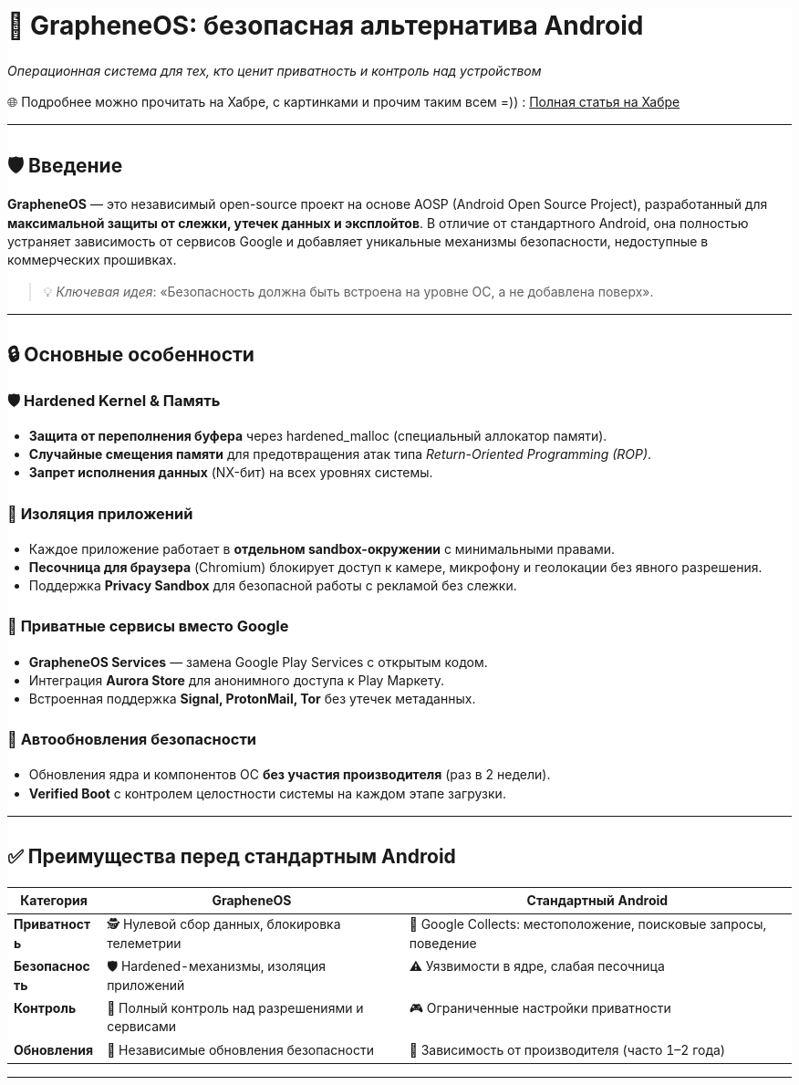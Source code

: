 # 📱 GrapheneOS: безопасная альтернатива Android  
*Операционная система для тех, кто ценит приватность и контроль над устройством*
 
🌐 Подробнее можно прочитать на Хабре, с картинками и прочим таким всем =)) : [Полная статья на Хабре](https://habr.com/ru/articles/900512/)

---

## 🛡️ Введение  
**GrapheneOS** — это независимый open-source проект на основе AOSP (Android Open Source Project), разработанный для **максимальной защиты от слежки, утечек данных и эксплойтов**. В отличие от стандартного Android, она полностью устраняет зависимость от сервисов Google и добавляет уникальные механизмы безопасности, недоступные в коммерческих прошивках.

> 💡 *Ключевая идея*: «Безопасность должна быть встроена на уровне ОС, а не добавлена поверх».

---

## 🔒 Основные особенности  

### 🛡️ **Hardened Kernel & Память**  
- **Защита от переполнения буфера** через hardened_malloc (специальный аллокатор памяти).  
- **Случайные смещения памяти** для предотвращения атак типа *Return-Oriented Programming (ROP)*.  
- **Запрет исполнения данных** (NX-бит) на всех уровнях системы.

### 🧱 **Изоляция приложений**  
- Каждое приложение работает в **отдельном sandbox-окружении** с минимальными правами.  
- **Песочница для браузера** (Chromium) блокирует доступ к камере, микрофону и геолокации без явного разрешения.  
- Поддержка **Privacy Sandbox** для безопасной работы с рекламой без слежки.

### 🔐 **Приватные сервисы вместо Google**  
- **GrapheneOS Services** — замена Google Play Services с открытым кодом.  
- Интеграция **Aurora Store** для анонимного доступа к Play Маркету.  
- Встроенная поддержка **Signal, ProtonMail, Tor** без утечек метаданных.

### 🔄 **Автообновления безопасности**  
- Обновления ядра и компонентов ОС **без участия производителя** (раз в 2 недели).  
- **Verified Boot** с контролем целостности системы на каждом этапе загрузки.

---

## ✅ Преимущества перед стандартным Android  

| Категория | GrapheneOS | Стандартный Android |
|----------|------------|---------------------|
| **Приватность** | 🕵️ Нулевой сбор данных, блокировка телеметрии | 📱 Google Collects: местоположение, поисковые запросы, поведение |
| **Безопасность** | 🛡️ Hardened-механизмы, изоляция приложений | ⚠️ Уязвимости в ядре, слабая песочница |
| **Контроль** | 🔧 Полный контроль над разрешениями и сервисами | 🎮 Ограниченные настройки приватности |
| **Обновления** | 🔄 Независимые обновления безопасности | 🐢 Зависимость от производителя (часто 1–2 года) |

---
